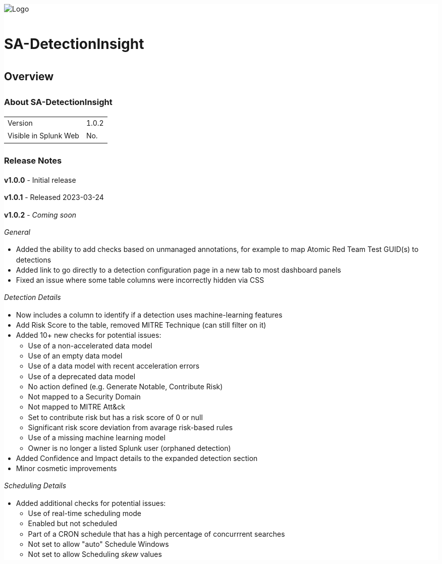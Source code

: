 ![Logo](static/appLogo_2x.png)

# SA-DetectionInsight

## Overview

### About SA-DetectionInsight

|                       |                                                         |
|-----------------------|---------------------------------------------------------|
| Version               | 1.0.2                                                   |
| Visible in Splunk Web | No.                                                     |

### Release Notes

**v1.0.0** - Initial release

**v1.0.1** - Released 2023-03-24

**v1.0.2** - _Coming soon_

_General_

- Added the ability to add checks based on unmanaged annotations, for example to map Atomic Red Team Test GUID(s) to detections
- Added link to go directly to a detection configuration page in a new tab to most dashboard panels
- Fixed an issue where some table columns were incorrectly hidden via CSS

_Detection Details_

- Now includes a column to identify if a detection uses machine-learning features
- Add Risk Score to the table, removed MITRE Technique (can still filter on it)
- Added 10+ new checks for potential issues:
	- Use of a non-accelerated data model
	- Use of an empty data model
	- Use of a data model with recent acceleration errors
	- Use of a deprecated data model
	- No action defined (e.g. Generate Notable, Contribute Risk)
	- Not mapped to a Security Domain
	- Not mapped to MITRE Att&ck
	- Set to contribute risk but has a risk score of 0 or null
	- Significant risk score deviation from avarage risk-based rules
	- Use of a missing machine learning model
	- Owner is no longer a listed Splunk user (orphaned detection)
- Added Confidence and Impact details to the expanded detection section
- Minor cosmetic improvements

_Scheduling Details_

- Added additional checks for potential issues:
	- Use of real-time scheduling mode
	- Enabled but not scheduled
	- Part of a CRON schedule that has a high percentage of concurrrent searches
	- Not set to allow "auto" Schedule Windows
	- Not set to allow Scheduling _skew_ values
